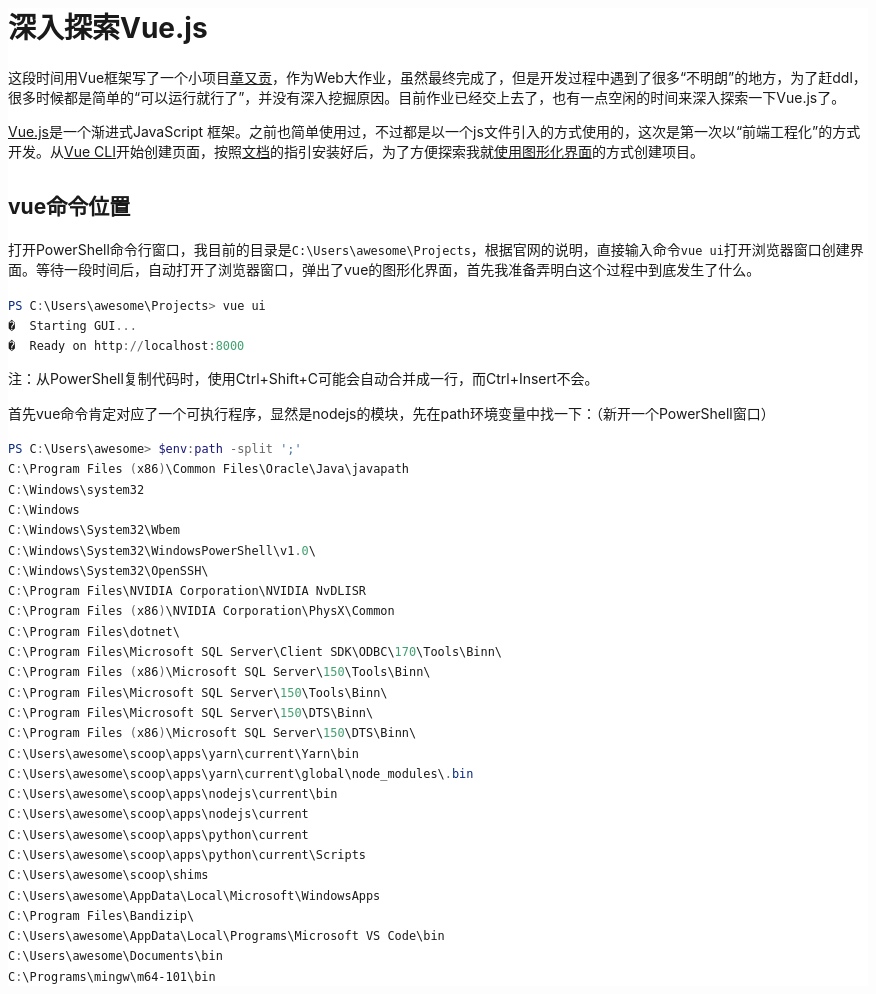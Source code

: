 # 深入探索Vue.js
这段时间用Vue框架写了一个小项目[章又贡](https://github.com/tootal/gan)，作为Web大作业，虽然最终完成了，但是开发过程中遇到了很多“不明朗”的地方，为了赶ddl，很多时候都是简单的“可以运行就行了”，并没有深入挖掘原因。目前作业已经交上去了，也有一点空闲的时间来深入探索一下Vue.js了。

[Vue.js](https://cn.vuejs.org/index.html)是一个渐进式JavaScript 框架。之前也简单使用过，不过都是以一个js文件引入的方式使用的，这次是第一次以“前端工程化”的方式开发。从[Vue CLI](https://cli.vuejs.org/zh/)开始创建页面，按照[文档](https://cli.vuejs.org/zh/guide/)的指引安装好后，为了方便探索我就[使用图形化界面](https://cli.vuejs.org/zh/guide/creating-a-project.html#使用图形化界面)的方式创建项目。

## vue命令位置
打开PowerShell命令行窗口，我目前的目录是`C:\Users\awesome\Projects`，根据官网的说明，直接输入命令`vue ui`打开浏览器窗口创建界面。等待一段时间后，自动打开了浏览器窗口，弹出了vue的图形化界面，首先我准备弄明白这个过程中到底发生了什么。

```ps1
PS C:\Users\awesome\Projects> vue ui
�  Starting GUI...
�  Ready on http://localhost:8000
```

注：从PowerShell复制代码时，使用Ctrl+Shift+C可能会自动合并成一行，而Ctrl+Insert不会。

首先vue命令肯定对应了一个可执行程序，显然是nodejs的模块，先在path环境变量中找一下：（新开一个PowerShell窗口）

```ps1
PS C:\Users\awesome> $env:path -split ';'
C:\Program Files (x86)\Common Files\Oracle\Java\javapath
C:\Windows\system32
C:\Windows
C:\Windows\System32\Wbem
C:\Windows\System32\WindowsPowerShell\v1.0\
C:\Windows\System32\OpenSSH\
C:\Program Files\NVIDIA Corporation\NVIDIA NvDLISR
C:\Program Files (x86)\NVIDIA Corporation\PhysX\Common
C:\Program Files\dotnet\
C:\Program Files\Microsoft SQL Server\Client SDK\ODBC\170\Tools\Binn\
C:\Program Files (x86)\Microsoft SQL Server\150\Tools\Binn\
C:\Program Files\Microsoft SQL Server\150\Tools\Binn\
C:\Program Files\Microsoft SQL Server\150\DTS\Binn\
C:\Program Files (x86)\Microsoft SQL Server\150\DTS\Binn\
C:\Users\awesome\scoop\apps\yarn\current\Yarn\bin
C:\Users\awesome\scoop\apps\yarn\current\global\node_modules\.bin
C:\Users\awesome\scoop\apps\nodejs\current\bin
C:\Users\awesome\scoop\apps\nodejs\current
C:\Users\awesome\scoop\apps\python\current
C:\Users\awesome\scoop\apps\python\current\Scripts
C:\Users\awesome\scoop\shims
C:\Users\awesome\AppData\Local\Microsoft\WindowsApps
C:\Program Files\Bandizip\
C:\Users\awesome\AppData\Local\Programs\Microsoft VS Code\bin
C:\Users\awesome\Documents\bin
C:\Programs\mingw\m64-101\bin
```
